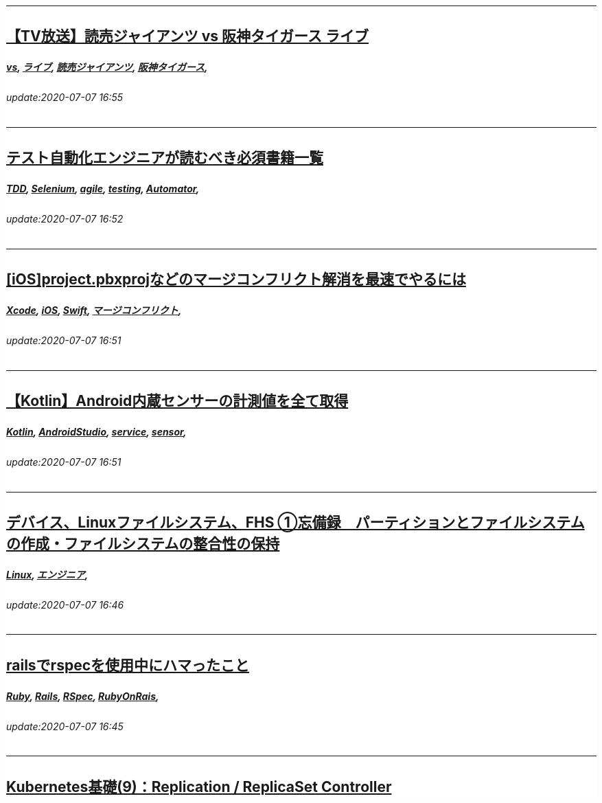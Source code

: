 
---
## [【TV放送】読売ジャイアンツ vs 阪神タイガース ライブ](https://qiita.com/jpRct/items/b53d08d86447f3ff62e8)
##### [vs](https://qiita.com/tags/vs), [ライブ](https://qiita.com/tags/ライブ), [読売ジャイアンツ](https://qiita.com/tags/読売ジャイアンツ), [阪神タイガース](https://qiita.com/tags/阪神タイガース), 
###### update:2020-07-07 16:55
---
## [テスト自動化エンジニアが読むべき必須書籍一覧](https://qiita.com/ito_jpq/items/f7a576ec5610acc44940)
##### [TDD](https://qiita.com/tags/TDD), [Selenium](https://qiita.com/tags/Selenium), [agile](https://qiita.com/tags/agile), [testing](https://qiita.com/tags/testing), [Automator](https://qiita.com/tags/Automator), 
###### update:2020-07-07 16:52
---
## [[iOS]project.pbxprojなどのマージコンフリクト解消を最速でやるには](https://qiita.com/satoru_pripara/items/2caef1daa2a35b36a0a0)
##### [Xcode](https://qiita.com/tags/Xcode), [iOS](https://qiita.com/tags/iOS), [Swift](https://qiita.com/tags/Swift), [マージコンフリクト](https://qiita.com/tags/マージコンフリクト), 
###### update:2020-07-07 16:51
---
## [【Kotlin】Android内蔵センサーの計測値を全て取得](https://qiita.com/vram/items/77c4cbaa42c20eaad548)
##### [Kotlin](https://qiita.com/tags/Kotlin), [AndroidStudio](https://qiita.com/tags/AndroidStudio), [service](https://qiita.com/tags/service), [sensor](https://qiita.com/tags/sensor), 
###### update:2020-07-07 16:51
---
## [デバイス、Linuxファイルシステム、FHS ①忘備録　パーティションとファイルシステムの作成・ファイルシステムの整合性の保持](https://qiita.com/kinakokazutan/items/60fee59c21298aa9b54b)
##### [Linux](https://qiita.com/tags/Linux), [エンジニア](https://qiita.com/tags/エンジニア), 
###### update:2020-07-07 16:46
---
## [railsでrspecを使用中にハマったこと](https://qiita.com/381704/items/488880d33fb0e52dc699)
##### [Ruby](https://qiita.com/tags/Ruby), [Rails](https://qiita.com/tags/Rails), [RSpec](https://qiita.com/tags/RSpec), [RubyOnRais](https://qiita.com/tags/RubyOnRais), 
###### update:2020-07-07 16:45
---
## [Kubernetes基礎(9)：Replication / ReplicaSet Controller](https://qiita.com/umkyungil/items/575df49f403a36085f93)